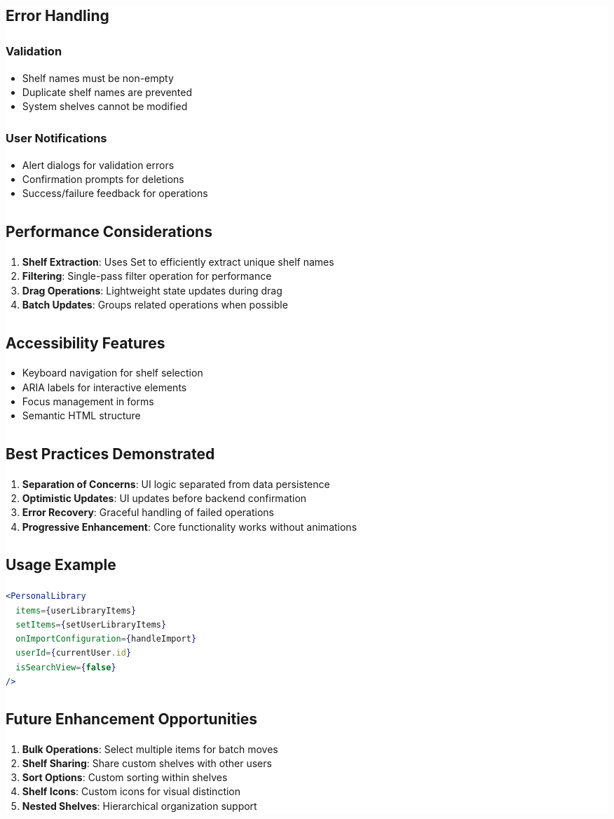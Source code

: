 ## Error Handling

### Validation
- Shelf names must be non-empty
- Duplicate shelf names are prevented
- System shelves cannot be modified

### User Notifications
- Alert dialogs for validation errors
- Confirmation prompts for deletions
- Success/failure feedback for operations

## Performance Considerations

1. **Shelf Extraction**: Uses Set to efficiently extract unique shelf names
2. **Filtering**: Single-pass filter operation for performance
3. **Drag Operations**: Lightweight state updates during drag
4. **Batch Updates**: Groups related operations when possible

## Accessibility Features

- Keyboard navigation for shelf selection
- ARIA labels for interactive elements
- Focus management in forms
- Semantic HTML structure

## Best Practices Demonstrated

1. **Separation of Concerns**: UI logic separated from data persistence
2. **Optimistic Updates**: UI updates before backend confirmation
3. **Error Recovery**: Graceful handling of failed operations
4. **Progressive Enhancement**: Core functionality works without animations

## Usage Example

```jsx
<PersonalLibrary 
  items={userLibraryItems}
  setItems={setUserLibraryItems}
  onImportConfiguration={handleImport}
  userId={currentUser.id}
  isSearchView={false}
/>
```

## Future Enhancement Opportunities

1. **Bulk Operations**: Select multiple items for batch moves
2. **Shelf Sharing**: Share custom shelves with other users
3. **Sort Options**: Custom sorting within shelves
4. **Shelf Icons**: Custom icons for visual distinction
5. **Nested Shelves**: Hierarchical organization support